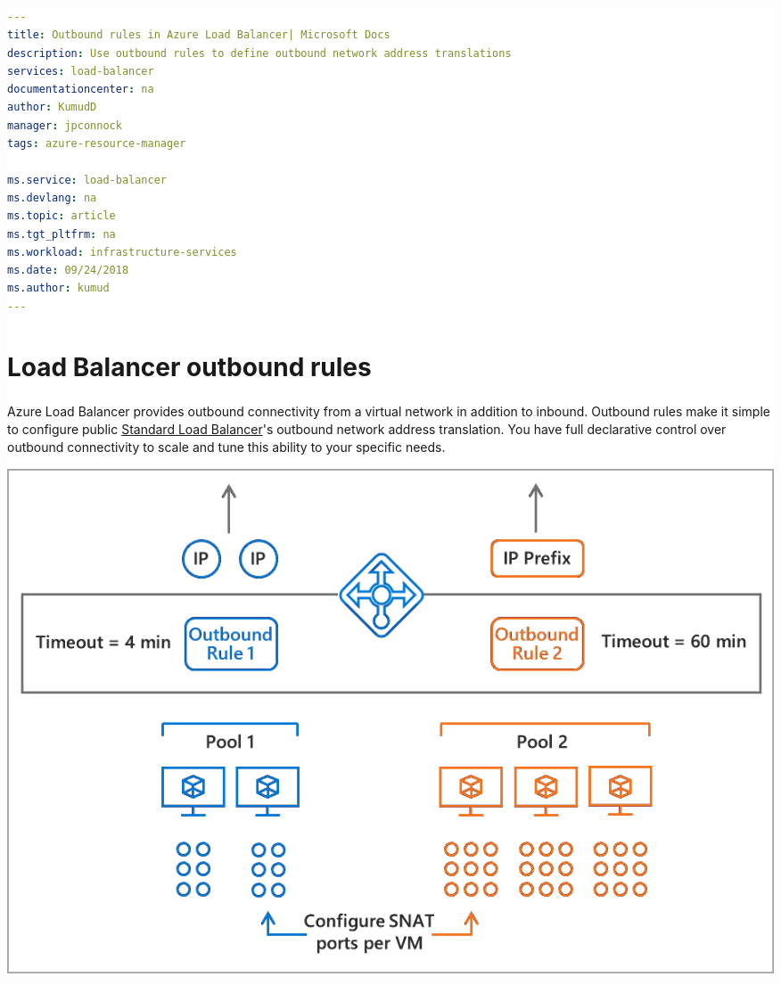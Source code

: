 ```yaml
---
title: Outbound rules in Azure Load Balancer| Microsoft Docs
description: Use outbound rules to define outbound network address translations
services: load-balancer
documentationcenter: na
author: KumudD
manager: jpconnock
tags: azure-resource-manager

ms.service: load-balancer
ms.devlang: na
ms.topic: article
ms.tgt_pltfrm: na
ms.workload: infrastructure-services
ms.date: 09/24/2018
ms.author: kumud
---
```


# Load Balancer outbound rules

Azure Load Balancer provides outbound connectivity from a virtual network in addition to inbound.  Outbound rules make it simple to configure public [Standard Load Balancer](load-balancer-standard-overview.md)'s outbound network address translation.  You have full declarative control over outbound connectivity to scale and tune this ability to your specific needs.

![Load Balancer outbound rules](media/load-balancer-outbound-rules-overview/load-balancer-outbound-rules.png)
